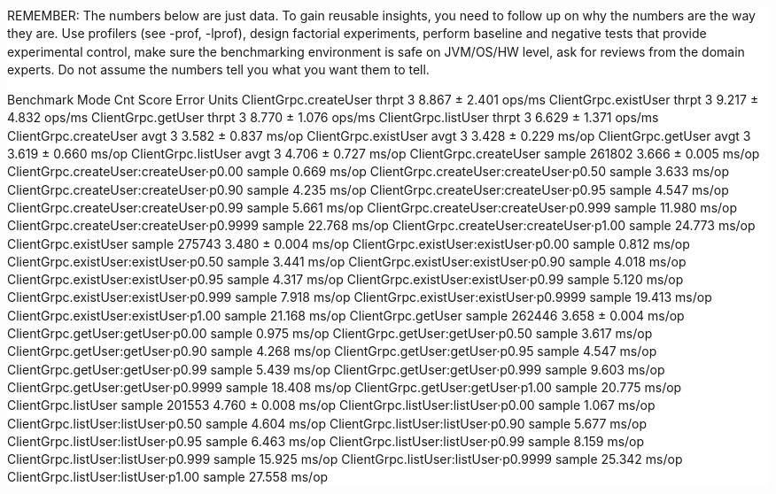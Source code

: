 REMEMBER: The numbers below are just data. To gain reusable insights, you need to follow up on
why the numbers are the way they are. Use profilers (see -prof, -lprof), design factorial
experiments, perform baseline and negative tests that provide experimental control, make sure
the benchmarking environment is safe on JVM/OS/HW level, ask for reviews from the domain experts.
Do not assume the numbers tell you what you want them to tell.

Benchmark                                   Mode     Cnt   Score   Error   Units
ClientGrpc.createUser                      thrpt       3   8.867 ± 2.401  ops/ms
ClientGrpc.existUser                       thrpt       3   9.217 ± 4.832  ops/ms
ClientGrpc.getUser                         thrpt       3   8.770 ± 1.076  ops/ms
ClientGrpc.listUser                        thrpt       3   6.629 ± 1.371  ops/ms
ClientGrpc.createUser                       avgt       3   3.582 ± 0.837   ms/op
ClientGrpc.existUser                        avgt       3   3.428 ± 0.229   ms/op
ClientGrpc.getUser                          avgt       3   3.619 ± 0.660   ms/op
ClientGrpc.listUser                         avgt       3   4.706 ± 0.727   ms/op
ClientGrpc.createUser                     sample  261802   3.666 ± 0.005   ms/op
ClientGrpc.createUser:createUser·p0.00    sample           0.669           ms/op
ClientGrpc.createUser:createUser·p0.50    sample           3.633           ms/op
ClientGrpc.createUser:createUser·p0.90    sample           4.235           ms/op
ClientGrpc.createUser:createUser·p0.95    sample           4.547           ms/op
ClientGrpc.createUser:createUser·p0.99    sample           5.661           ms/op
ClientGrpc.createUser:createUser·p0.999   sample          11.980           ms/op
ClientGrpc.createUser:createUser·p0.9999  sample          22.768           ms/op
ClientGrpc.createUser:createUser·p1.00    sample          24.773           ms/op
ClientGrpc.existUser                      sample  275743   3.480 ± 0.004   ms/op
ClientGrpc.existUser:existUser·p0.00      sample           0.812           ms/op
ClientGrpc.existUser:existUser·p0.50      sample           3.441           ms/op
ClientGrpc.existUser:existUser·p0.90      sample           4.018           ms/op
ClientGrpc.existUser:existUser·p0.95      sample           4.317           ms/op
ClientGrpc.existUser:existUser·p0.99      sample           5.120           ms/op
ClientGrpc.existUser:existUser·p0.999     sample           7.918           ms/op
ClientGrpc.existUser:existUser·p0.9999    sample          19.413           ms/op
ClientGrpc.existUser:existUser·p1.00      sample          21.168           ms/op
ClientGrpc.getUser                        sample  262446   3.658 ± 0.004   ms/op
ClientGrpc.getUser:getUser·p0.00          sample           0.975           ms/op
ClientGrpc.getUser:getUser·p0.50          sample           3.617           ms/op
ClientGrpc.getUser:getUser·p0.90          sample           4.268           ms/op
ClientGrpc.getUser:getUser·p0.95          sample           4.547           ms/op
ClientGrpc.getUser:getUser·p0.99          sample           5.439           ms/op
ClientGrpc.getUser:getUser·p0.999         sample           9.603           ms/op
ClientGrpc.getUser:getUser·p0.9999        sample          18.408           ms/op
ClientGrpc.getUser:getUser·p1.00          sample          20.775           ms/op
ClientGrpc.listUser                       sample  201553   4.760 ± 0.008   ms/op
ClientGrpc.listUser:listUser·p0.00        sample           1.067           ms/op
ClientGrpc.listUser:listUser·p0.50        sample           4.604           ms/op
ClientGrpc.listUser:listUser·p0.90        sample           5.677           ms/op
ClientGrpc.listUser:listUser·p0.95        sample           6.463           ms/op
ClientGrpc.listUser:listUser·p0.99        sample           8.159           ms/op
ClientGrpc.listUser:listUser·p0.999       sample          15.925           ms/op
ClientGrpc.listUser:listUser·p0.9999      sample          25.342           ms/op
ClientGrpc.listUser:listUser·p1.00        sample          27.558           ms/op
